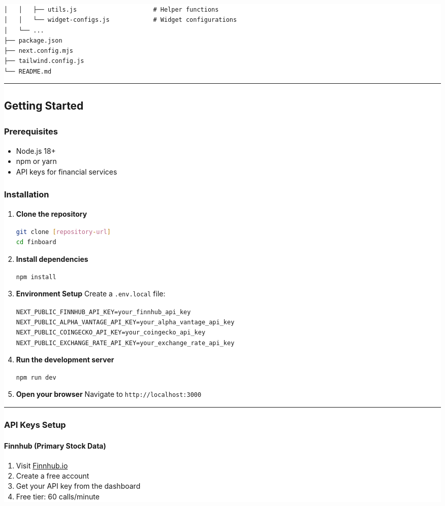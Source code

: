 ```
│   │   ├── utils.js                     # Helper functions
│   │   └── widget-configs.js            # Widget configurations
│   └── ...
├── package.json
├── next.config.mjs
├── tailwind.config.js
└── README.md
```

---

## Getting Started

### Prerequisites
- Node.js 18+ 
- npm or yarn
- API keys for financial services

### Installation

1. **Clone the repository**
   ```bash
   git clone [repository-url]
   cd finboard
   ```

2. **Install dependencies**
   ```bash
   npm install
   ```

3. **Environment Setup**
   Create a `.env.local` file:
   ```env
   NEXT_PUBLIC_FINNHUB_API_KEY=your_finnhub_api_key
   NEXT_PUBLIC_ALPHA_VANTAGE_API_KEY=your_alpha_vantage_api_key
   NEXT_PUBLIC_COINGECKO_API_KEY=your_coingecko_api_key
   NEXT_PUBLIC_EXCHANGE_RATE_API_KEY=your_exchange_rate_api_key
   ```

4. **Run the development server**
   ```bash
   npm run dev
   ```

5. **Open your browser**
   Navigate to `http://localhost:3000`

---

### API Keys Setup

#### Finnhub (Primary Stock Data)
1. Visit [Finnhub.io](https://finnhub.io)
2. Create a free account
3. Get your API key from the dashboard
4. Free tier: 60 calls/minute
